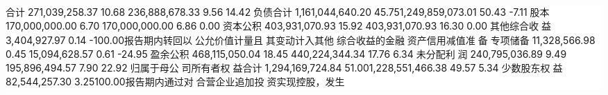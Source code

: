 合计
271,039,258.37
10.68
236,888,678.33
9.56
14.42
负债合计
1,161,044,640.20
45.751,249,859,073.01
50.43
-7.11
股本
170,000,000.00
6.70
170,000,000.00
6.86
0.00
资本公积
403,931,070.93
15.92
403,931,070.93
16.30
0.00
其他综合收
益3,404,927.97
0.14
-100.00报告期内转回以
公允价值计量且
其变动计入其他
综合收益的金融
资产信用减值准
备
专项储备
11,328,566.98
0.45
15,094,628.57
0.61
-24.95
盈余公积
468,115,050.04
18.45
440,224,344.34
17.76
6.34
未分配利
润
240,795,036.89
9.49
195,896,494.57
7.90
22.92
归属于母公
司所有者权
益合计
1,294,169,724.84
51.001,228,551,466.38
49.57
5.34
少数股东权
益
82,544,257.30
3.25100.00报告期内通过对
合营企业追加投
资实现控股，发生